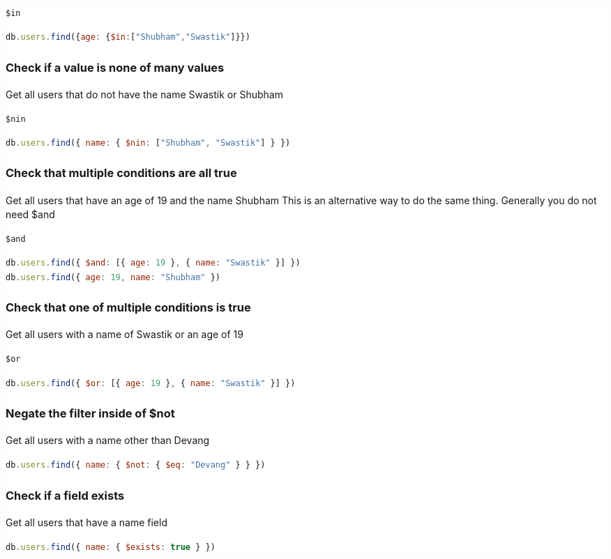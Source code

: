 ```js
$in
```
```js
db.users.find({age: {$in:["Shubham","Swastik"]}})
```

### Check if a value is none of many values
Get all users that do not have the name Swastik or Shubham

```js
$nin
```
```js
db.users.find({ name: { $nin: ["Shubham", "Swastik"] } })
```

### Check that multiple conditions are all true
Get all users that have an age of 19 and the name Shubham
This is an alternative way to do the same thing. Generally you do not need $and

```js
$and
```
```js
db.users.find({ $and: [{ age: 19 }, { name: "Swastik" }] })
db.users.find({ age: 19, name: "Shubham" })
```

### Check that one of multiple conditions is true
Get all users with a name of Swastik or an age of 19

```js
$or
```
```js
db.users.find({ $or: [{ age: 19 }, { name: "Swastik" }] })
```

### Negate the filter inside of $not
Get all users with a name other than Devang

```js
db.users.find({ name: { $not: { $eq: "Devang" } } })
```

### Check if a field exists
Get all users that have a name field

```js
db.users.find({ name: { $exists: true } })
```
